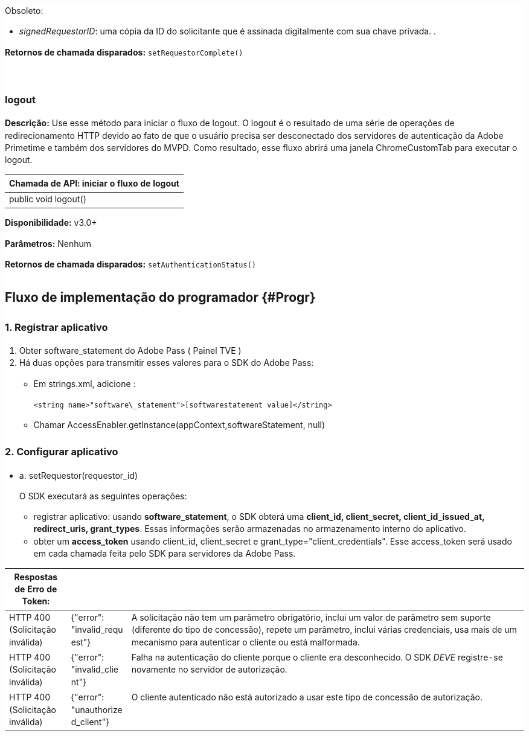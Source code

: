 Obsoleto:

- *signedRequestorID*: uma cópia da ID do solicitante que é assinada digitalmente com sua chave privada. .

**Retornos de chamada disparados:** `setRequestorComplete()`

</br>

### logout

**Descrição:** Use esse método para iniciar o fluxo de logout. O logout é o resultado de uma série de operações de redirecionamento HTTP devido ao fato de que o usuário precisa ser desconectado dos servidores de autenticação da Adobe Primetime e também dos servidores do MVPD. Como resultado, esse fluxo abrirá uma janela ChromeCustomTab para executar o logout.

| Chamada de API: iniciar o fluxo de logout |
| --- |
| public void logout() |

**Disponibilidade:** v3.0+

**Parâmetros:** Nenhum

**Retornos de chamada disparados:** `setAuthenticationStatus()`

## Fluxo de implementação do programador {#Progr}

### **1. Registrar aplicativo**

1. Obter software\_statement do Adobe Pass ( Painel TVE )
1. Há duas opções para transmitir esses valores para o SDK do Adobe Pass:
   - Em strings.xml, adicione :

     ```
     <string name>"software\_statement">[softwarestatement value]</string>
     ```

   - Chamar AccessEnabler.getInstance(appContext,softwareStatement, null)



### **2. Configurar aplicativo**

- a. setRequestor(requestor\_id)

  O SDK executará as seguintes operações:

   - registrar aplicativo: usando **software\_statement**, o SDK obterá uma **client\_id, client\_secret, client\_id\_issued\_at, redirect\_uris, grant\_types**. Essas informações serão armazenadas no armazenamento interno do aplicativo.
   - obter um **access\_token** usando client\_id, client\_secret e grant\_type=&quot;client\_credentials&quot;. Esse access\_token será usado em cada chamada feita pelo SDK para servidores da Adobe Pass.

| Respostas de Erro de Token: |  |  |
|--- | --- | --- |
| HTTP 400 (Solicitação inválida) | {&quot;error&quot;: &quot;invalid\_request&quot;} | A solicitação não tem um parâmetro obrigatório, inclui um valor de parâmetro sem suporte (diferente do tipo de concessão), repete um parâmetro, inclui várias credenciais, usa mais de um mecanismo para autenticar o cliente ou está malformada. |
| HTTP 400 (Solicitação inválida) | {&quot;error&quot;: &quot;invalid\_client&quot;} | Falha na autenticação do cliente porque o cliente era desconhecido. O SDK *DEVE* registre-se novamente no servidor de autorização. |
| HTTP 400 (Solicitação inválida) | {&quot;error&quot;: &quot;unauthorized\_client&quot;} | O cliente autenticado não está autorizado a usar este tipo de concessão de autorização. |
